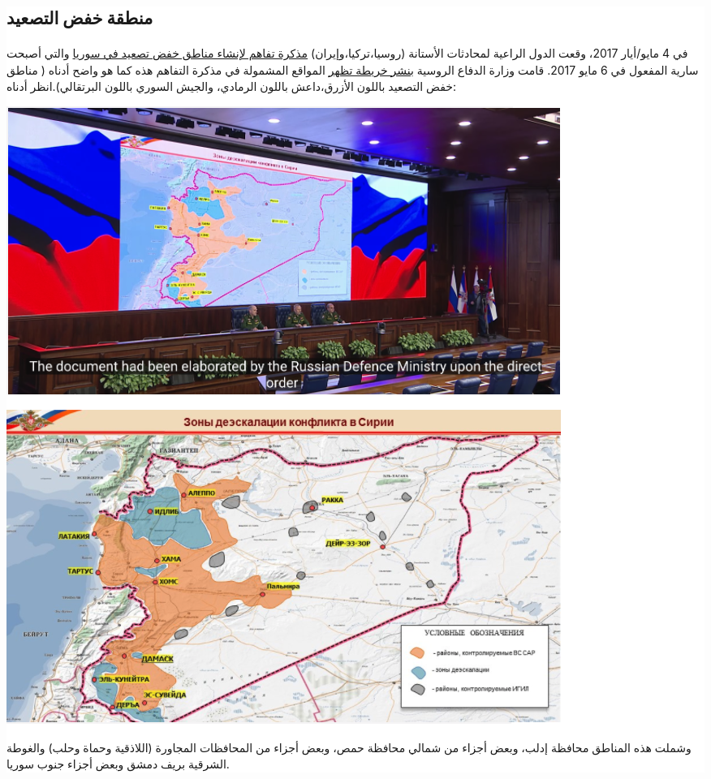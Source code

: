 
## منطقة خفض التصعيد
في 4 مايو/أيار 2017، وقعت الدول الراعية لمحادثات الأستانة (روسيا،تركيا،وإيران) [مذكرة تفاهم لإنشاء مناطق خفض تصعيد في سوريا](https://www.youtube.com/watch?v=5cF-gIL8yzk) والتي أصبحت سارية المفعول في 6 مايو 2017. قامت وزارة الدفاع الروسية [بنشر خريطة تظهر](https://function.mil.ru/news_page/intrel/more.htm?id=12121964%40egNews) المواقع المشمولة في مذكرة التفاهم هذه كما هو واضح أدناه ( مناطق خفض التصعيد باللون الأزرق،داعش باللون الرمادي، والجيش السوري باللون البرتقالي).انظر أدناه:

![Russian MOD video](../assets/investigations/atarib-3.png)

![Map of de-escalation zone](../assets/investigations/atarib-4.png)


وشملت هذه المناطق محافظة إدلب، وبعض أجزاء من شمالي محافظة حمص، وبعض أجزاء من المحافظات المجاورة (اللاذقية وحماة وحلب) والغوطة الشرقية بريف دمشق وبعض أجزاء جنوب سوريا.
